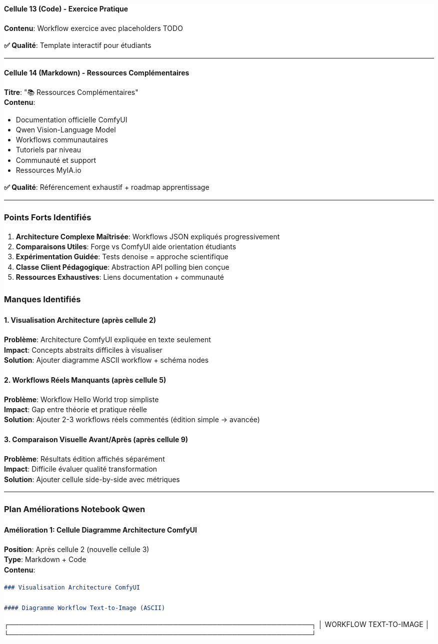 #### Cellule 13 (Code) - Exercice Pratique
**Contenu**: Workflow exercice avec placeholders TODO

**✅ Qualité**: Template interactif pour étudiants

---

#### Cellule 14 (Markdown) - Ressources Complémentaires
**Titre**: "📚 Ressources Complémentaires"  
**Contenu**:
- Documentation officielle ComfyUI
- Qwen Vision-Language Model
- Workflows communautaires
- Tutoriels par niveau
- Communauté et support
- Ressources MyIA.io

**✅ Qualité**: Référencement exhaustif + roadmap apprentissage

---

### Points Forts Identifiés

1. **Architecture Complexe Maîtrisée**: Workflows JSON expliqués progressivement
2. **Comparaisons Utiles**: Forge vs ComfyUI aide orientation étudiants
3. **Expérimentation Guidée**: Tests denoise = approche scientifique
4. **Classe Client Pédagogique**: Abstraction API polling bien conçue
5. **Ressources Exhaustives**: Liens documentation + communauté

### Manques Identifiés

#### 1. **Visualisation Architecture** (après cellule 2)
**Problème**: Architecture ComfyUI expliquée en texte seulement  
**Impact**: Concepts abstraits difficiles à visualiser  
**Solution**: Ajouter diagramme ASCII workflow + schéma nodes

#### 2. **Workflows Réels Manquants** (après cellule 5)
**Problème**: Workflow Hello World trop simpliste  
**Impact**: Gap entre théorie et pratique réelle  
**Solution**: Ajouter 2-3 workflows réels commentés (édition simple → avancée)

#### 3. **Comparaison Visuelle Avant/Après** (après cellule 9)
**Problème**: Résultats édition affichés séparément  
**Impact**: Difficile évaluer qualité transformation  
**Solution**: Ajouter cellule side-by-side avec métriques

---

### Plan Améliorations Notebook Qwen

#### Amélioration 1: Cellule Diagramme Architecture ComfyUI
**Position**: Après cellule 2 (nouvelle cellule 3)  
**Type**: Markdown + Code  
**Contenu**:
```markdown
### Visualisation Architecture ComfyUI

#### Diagramme Workflow Text-to-Image (ASCII)

```
┌─────────────────────────────────────────────────────────────┐
│                   WORKFLOW TEXT-TO-IMAGE                    │
└─────────────────────────────────────────────────────────────┘
